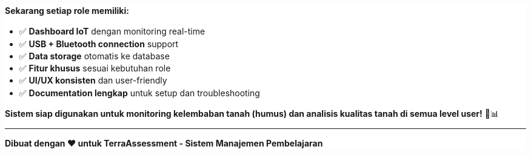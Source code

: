 **Sekarang setiap role memiliki:**
- ✅ **Dashboard IoT** dengan monitoring real-time
- ✅ **USB + Bluetooth connection** support
- ✅ **Data storage** otomatis ke database
- ✅ **Fitur khusus** sesuai kebutuhan role
- ✅ **UI/UX konsisten** dan user-friendly
- ✅ **Documentation lengkap** untuk setup dan troubleshooting

**Sistem siap digunakan untuk monitoring kelembaban tanah (humus) dan analisis kualitas tanah di semua level user!** 🌱📊

---

**Dibuat dengan ❤️ untuk TerraAssessment - Sistem Manajemen Pembelajaran**
